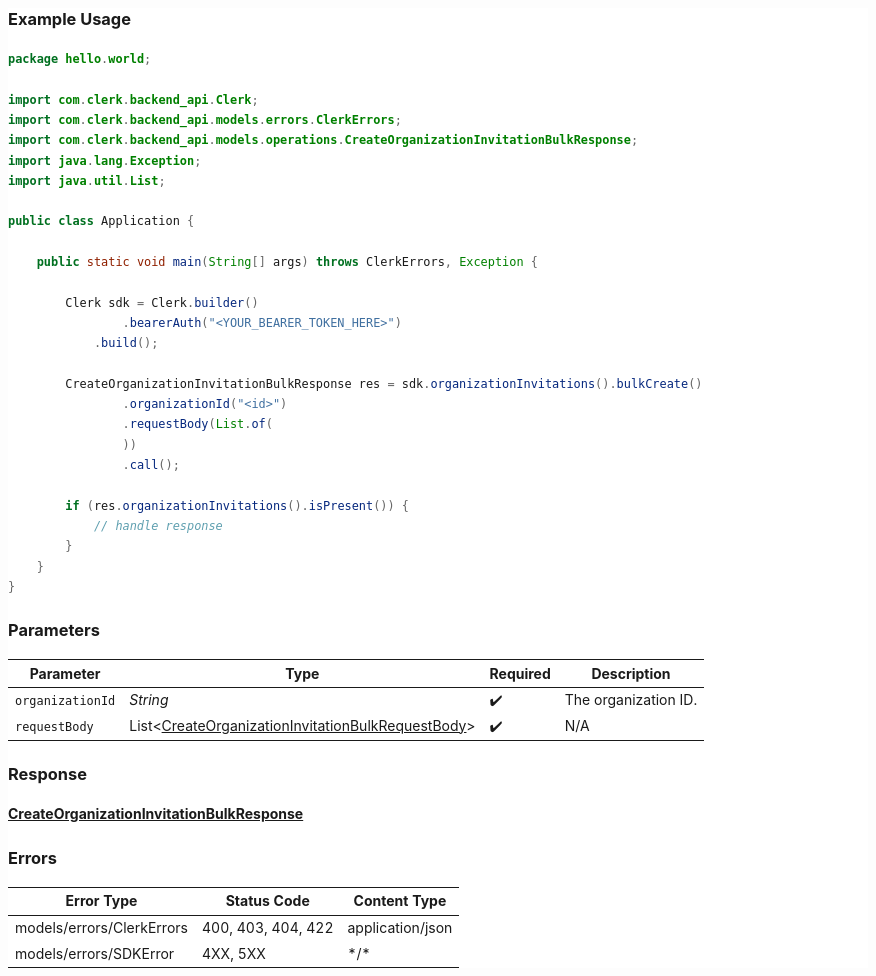 ### Example Usage

```java
package hello.world;

import com.clerk.backend_api.Clerk;
import com.clerk.backend_api.models.errors.ClerkErrors;
import com.clerk.backend_api.models.operations.CreateOrganizationInvitationBulkResponse;
import java.lang.Exception;
import java.util.List;

public class Application {

    public static void main(String[] args) throws ClerkErrors, Exception {

        Clerk sdk = Clerk.builder()
                .bearerAuth("<YOUR_BEARER_TOKEN_HERE>")
            .build();

        CreateOrganizationInvitationBulkResponse res = sdk.organizationInvitations().bulkCreate()
                .organizationId("<id>")
                .requestBody(List.of(
                ))
                .call();

        if (res.organizationInvitations().isPresent()) {
            // handle response
        }
    }
}
```

### Parameters

| Parameter                                                                                                                    | Type                                                                                                                         | Required                                                                                                                     | Description                                                                                                                  |
| ---------------------------------------------------------------------------------------------------------------------------- | ---------------------------------------------------------------------------------------------------------------------------- | ---------------------------------------------------------------------------------------------------------------------------- | ---------------------------------------------------------------------------------------------------------------------------- |
| `organizationId`                                                                                                             | *String*                                                                                                                     | :heavy_check_mark:                                                                                                           | The organization ID.                                                                                                         |
| `requestBody`                                                                                                                | List\<[CreateOrganizationInvitationBulkRequestBody](../../models/operations/CreateOrganizationInvitationBulkRequestBody.md)> | :heavy_check_mark:                                                                                                           | N/A                                                                                                                          |

### Response

**[CreateOrganizationInvitationBulkResponse](../../models/operations/CreateOrganizationInvitationBulkResponse.md)**

### Errors

| Error Type                | Status Code               | Content Type              |
| ------------------------- | ------------------------- | ------------------------- |
| models/errors/ClerkErrors | 400, 403, 404, 422        | application/json          |
| models/errors/SDKError    | 4XX, 5XX                  | \*/\*                     |
